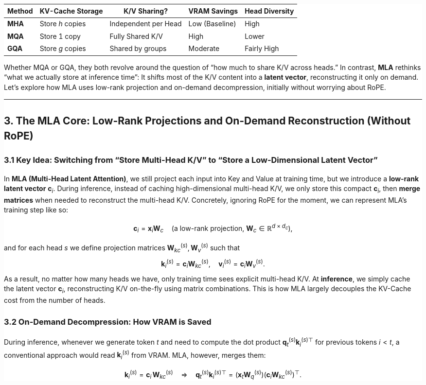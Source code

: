 | **Method** | **KV-Cache Storage** | **K/V Sharing?**       | **VRAM Savings** | **Head Diversity** |
|------------|----------------------|------------------------|------------------|--------------------|
| **MHA**    | Store $h$ copies    | Independent per Head   | Low (Baseline)   | High              |
| **MQA**    | Store 1 copy       | Fully Shared K/V       | High             | Lower             |
| **GQA**    | Store $g$ copies   | Shared by groups       | Moderate         | Fairly High       |

Whether MQA or GQA, they both revolve around the question of “how much to share K/V across heads.” In contrast, **MLA** rethinks “what we actually store at inference time”: It shifts most of the K/V content into a **latent vector**, reconstructing it only on demand. Let’s explore how MLA uses low-rank projection and on-demand decompression, initially without worrying about RoPE.

---

## 3. The MLA Core: Low-Rank Projections and On-Demand Reconstruction (Without RoPE)

### 3.1 Key Idea: Switching from “Store Multi-Head K/V” to “Store a Low-Dimensional Latent Vector”

In **MLA (Multi-Head Latent Attention)**, we still project each input into Key and Value at training time, but we introduce a **low-rank latent vector** $\mathbf{c}_i$. During inference, instead of caching high-dimensional multi-head K/V, we only store this compact $\mathbf{c}_i$, then **merge matrices** when needed to reconstruct the multi-head K/V. Concretely, ignoring RoPE for the moment, we can represent MLA’s training step like so:

$$
\mathbf{c}_i = \mathbf{x}_i \mathbf{W}_c \quad (\text{a low-rank projection, } \mathbf{W}_c \in \mathbb{R}^{d \times d_c}),
$$

and for each head $s$ we define projection matrices $\mathbf{W}_{kc}^{(s)}, \mathbf{W}_v^{(s)}$ such that
$$
\mathbf{k}_i^{(s)} = \mathbf{c}_i \mathbf{W}_{kc}^{(s)}, \quad
\mathbf{v}_i^{(s)} = \mathbf{c}_i \mathbf{W}_v^{(s)}.
$$
As a result, no matter how many heads we have, only training time sees explicit multi-head K/V. At **inference**, we simply cache the latent vector $\mathbf{c}_i$, reconstructing K/V on-the-fly using matrix combinations. This is how MLA largely decouples the KV-Cache cost from the number of heads.

### 3.2 On-Demand Decompression: How VRAM is Saved

During inference, whenever we generate token $t$ and need to compute the dot product $\mathbf{q}_t^{(s)} \mathbf{k}_i^{(s)\top}$ for previous tokens $i < t$, a conventional approach would read $\mathbf{k}_i^{(s)}$ from VRAM. MLA, however, merges them:

$$
\mathbf{k}_i^{(s)} = \mathbf{c}_i\,\mathbf{W}_{kc}^{(s)}\quad\Longrightarrow\quad\mathbf{q}_t^{(s)} \mathbf{k}_i^{(s)\top}=(\mathbf{x}_t \mathbf{W}_q^{(s)})(\mathbf{c}_i \mathbf{W}_{kc}^{(s)})^\top.
$$
